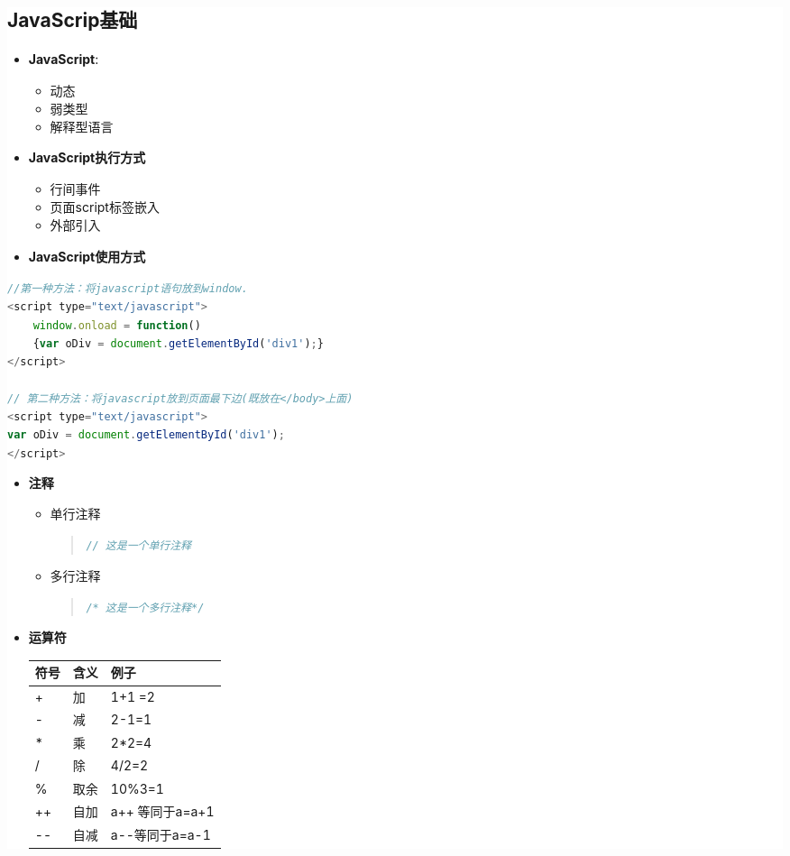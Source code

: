 ## JavaScrip基础

+ **JavaScript**:
  + 动态
  + 弱类型
  + 解释型语言
+ **JavaScript执行方式**
  + 行间事件
  + 页面script标签嵌入
  + 外部引入

+ **JavaScript使用方式**

~~~javascript
//第一种方法：将javascript语句放到window.
<script type="text/javascript">
	window.onload = function()
	{var oDiv = document.getElementById('div1');}
</script>

// 第二种方法：将javascript放到页面最下边(既放在</body>上面)
<script type="text/javascript">
var oDiv = document.getElementById('div1');
</script>

~~~



+ **注释**

  + 单行注释

    > ~~~javascript
    > // 这是一个单行注释
    > ~~~

  + 多行注释

    > ~~~javascript
    > /* 这是一个多行注释*/
    > ~~~

+ **运算符**

  | 符号 | 含义 | 例子            |
  | ---- | ---- | --------------- |
  | +    | 加   | 1+1 =2          |
  | -    | 减   | 2-1=1           |
  | *    | 乘   | 2*2=4           |
  | /    | 除   | 4/2=2           |
  | %    | 取余 | 10%3=1          |
  | ++   | 自加 | a++ 等同于a=a+1 |
  | --   | 自减 | a--等同于a=a-1  |

